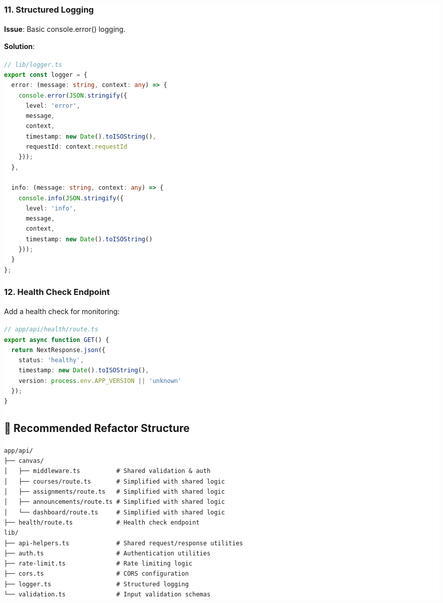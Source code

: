 ### 11. **Structured Logging**
**Issue**: Basic console.error() logging.

**Solution**:
```typescript
// lib/logger.ts
export const logger = {
  error: (message: string, context: any) => {
    console.error(JSON.stringify({
      level: 'error',
      message,
      context,
      timestamp: new Date().toISOString(),
      requestId: context.requestId
    }));
  },
  
  info: (message: string, context: any) => {
    console.info(JSON.stringify({
      level: 'info',
      message,
      context,
      timestamp: new Date().toISOString()
    }));
  }
};
```

### 12. **Health Check Endpoint**
Add a health check for monitoring:

```typescript
// app/api/health/route.ts
export async function GET() {
  return NextResponse.json({
    status: 'healthy',
    timestamp: new Date().toISOString(),
    version: process.env.APP_VERSION || 'unknown'
  });
}
```

## 🔄 **Recommended Refactor Structure**

```
app/api/
├── canvas/
│   ├── middleware.ts          # Shared validation & auth
│   ├── courses/route.ts       # Simplified with shared logic
│   ├── assignments/route.ts   # Simplified with shared logic
│   ├── announcements/route.ts # Simplified with shared logic
│   └── dashboard/route.ts     # Simplified with shared logic
├── health/route.ts            # Health check endpoint
lib/
├── api-helpers.ts             # Shared request/response utilities
├── auth.ts                    # Authentication utilities
├── rate-limit.ts              # Rate limiting logic
├── cors.ts                    # CORS configuration
├── logger.ts                  # Structured logging
└── validation.ts              # Input validation schemas
```
